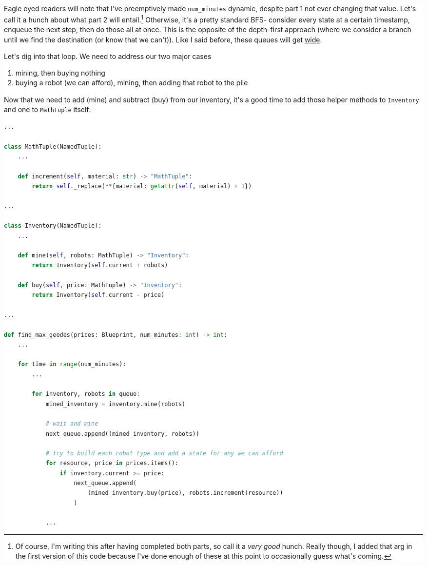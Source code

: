Eagle eyed readers will note that I've preemptively made `num_minutes` dynamic, despite part 1 not ever changing that value. Let's call it a hunch about what part 2 will entail.[^1] Otherwise, it's a pretty standard BFS- consider every state at a certain timestamp, enqueue the next step, then do those all at once. This is the opposite of the depth-first approach (where we consider a branch until we find the destination (or know that we can't)). Like I said before, these queues will get [wide](https://i.kym-cdn.com/entries/icons/original/000/025/003/benswoll.jpg).

Let's dig into that loop. We need to address our two major cases

1. mining, then buying nothing
2. buying a robot (we can afford), mining, then adding that robot to the pile

Now that we need to add (mine) and subtract (buy) from our inventory, it's a good time to add those helper methods to `Inventory` and one to `MathTuple` itself:

```py
...

class MathTuple(NamedTuple):
    ...

    def increment(self, material: str) -> "MathTuple":
        return self._replace(**{material: getattr(self, material) + 1})

...

class Inventory(NamedTuple):
    ...

    def mine(self, robots: MathTuple) -> "Inventory":
        return Inventory(self.current + robots)

    def buy(self, price: MathTuple) -> "Inventory":
        return Inventory(self.current - price)

...

def find_max_geodes(prices: Blueprint, num_minutes: int) -> int:
    ...

    for time in range(num_minutes):
        ...

        for inventory, robots in queue:
            mined_inventory = inventory.mine(robots)

            # wait and mine
            next_queue.append((mined_inventory, robots))

            # try to build each robot type and add a state for any we can afford
            for resource, price in prices.items():
                if inventory.current >= price:
                    next_queue.append(
                        (mined_inventory.buy(price), robots.increment(resource))
                    )

            ...
```


[^1]: Of course, I'm writing this after having completed both parts, so call it a _very good_ hunch. Really though, I added that arg in the first version of this code because I've done enough of these at this point to occasionally guess what's coming.
[^2]: This uses Python's little-known but very powerful [format string mini-language](https://docs.python.org/3/library/string.html#formatspec). Definitely worth being familiar with for very nice looking strings!